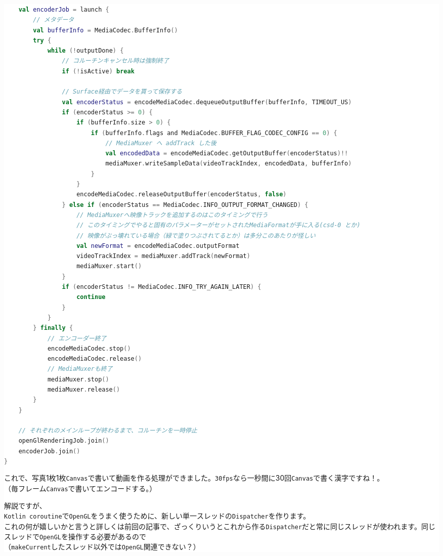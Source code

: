 ```kotlin
    val encoderJob = launch {
        // メタデータ
        val bufferInfo = MediaCodec.BufferInfo()
        try {
            while (!outputDone) {
                // コルーチンキャンセル時は強制終了
                if (!isActive) break

                // Surface経由でデータを貰って保存する
                val encoderStatus = encodeMediaCodec.dequeueOutputBuffer(bufferInfo, TIMEOUT_US)
                if (encoderStatus >= 0) {
                    if (bufferInfo.size > 0) {
                        if (bufferInfo.flags and MediaCodec.BUFFER_FLAG_CODEC_CONFIG == 0) {
                            // MediaMuxer へ addTrack した後
                            val encodedData = encodeMediaCodec.getOutputBuffer(encoderStatus)!!
                            mediaMuxer.writeSampleData(videoTrackIndex, encodedData, bufferInfo)
                        }
                    }
                    encodeMediaCodec.releaseOutputBuffer(encoderStatus, false)
                } else if (encoderStatus == MediaCodec.INFO_OUTPUT_FORMAT_CHANGED) {
                    // MediaMuxerへ映像トラックを追加するのはこのタイミングで行う
                    // このタイミングでやると固有のパラメーターがセットされたMediaFormatが手に入る(csd-0 とか)
                    // 映像がぶっ壊れている場合（緑で塗りつぶされてるとか）は多分このあたりが怪しい
                    val newFormat = encodeMediaCodec.outputFormat
                    videoTrackIndex = mediaMuxer.addTrack(newFormat)
                    mediaMuxer.start()
                }
                if (encoderStatus != MediaCodec.INFO_TRY_AGAIN_LATER) {
                    continue
                }
            }
        } finally {
            // エンコーダー終了
            encodeMediaCodec.stop()
            encodeMediaCodec.release()
            // MediaMuxerも終了
            mediaMuxer.stop()
            mediaMuxer.release()
        }
    }

    // それぞれのメインループが終わるまで、コルーチンを一時停止
    openGlRenderingJob.join()
    encoderJob.join()
}
```

これで、写真1枚1枚`Canvas`で書いて動画を作る処理ができました。`30fps`なら一秒間に30回`Canvas`で書く漢字ですね！。  
（毎フレーム`Canvas`で書いてエンコードする。）

解説ですが、  
`Kotlin coroutine`で`OpenGL`をうまく使うために、新しい単一スレッドの`Dispatcher`を作ります。  
これの何が嬉しいかと言うと詳しくは前回の記事で、ざっくりいうとこれから作る`Dispatcher`だと常に同じスレッドが使われます。同じスレッドで`OpenGL`を操作する必要があるので  
（`makeCurrent`したスレッド以外では`OpenGL`関連できない？）
